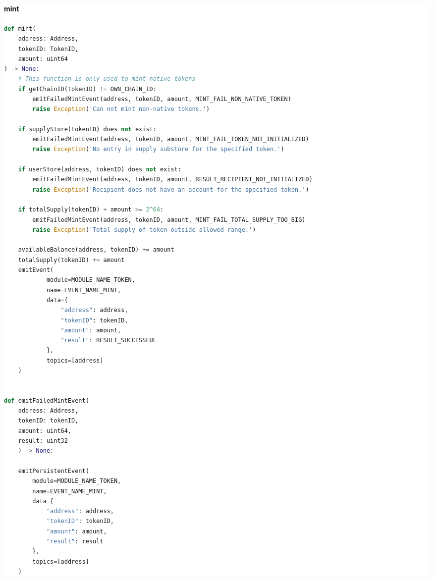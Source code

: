 #### mint

```python
def mint(
    address: Address, 
    tokenID: TokenID, 
    amount: uint64
) -> None:
    # This function is only used to mint native tokens
    if getChainID(tokenID) != OWN_CHAIN_ID:
        emitFailedMintEvent(address, tokenID, amount, MINT_FAIL_NON_NATIVE_TOKEN)
        raise Exception('Can not mint non-native tokens.')

    if supplyStore(tokenID) does not exist:
        emitFailedMintEvent(address, tokenID, amount, MINT_FAIL_TOKEN_NOT_INITIALIZED)
        raise Exception('No entry in supply substore for the specified token.')

    if userStore(address, tokenID) does not exist:
        emitFailedMintEvent(address, tokenID, amount, RESULT_RECIPIENT_NOT_INITIALIZED)
        raise Exception('Recipient does not have an account for the specified token.')

    if totalSupply(tokenID) + amount >= 2^64:
        emitFailedMintEvent(address, tokenID, amount, MINT_FAIL_TOTAL_SUPPLY_TOO_BIG)
        raise Exception('Total supply of token outside allowed range.')

    availableBalance(address, tokenID) += amount
    totalSupply(tokenID) += amount
    emitEvent(
            module=MODULE_NAME_TOKEN,
            name=EVENT_NAME_MINT,
            data={
                "address": address,
                "tokenID": tokenID,
                "amount": amount,
                "result": RESULT_SUCCESSFUL
            },
            topics=[address]
    )


def emitFailedMintEvent(
    address: Address,
    tokenID: tokenID,
    amount: uint64,
    result: uint32
    ) -> None:

    emitPersistentEvent(
        module=MODULE_NAME_TOKEN,
        name=EVENT_NAME_MINT,
        data={
            "address": address,
            "tokenID": tokenID,
            "amount": amount,
            "result": result
        },
        topics=[address]
    )
```


[lip-0043]: https://github.com/LiskHQ/lips/blob/main/proposals/lip-0043.md
[lip-0045]: https://github.com/LiskHQ/lips/blob/main/proposals/lip-0045.md
[lip-0048]: https://github.com/LiskHQ/lips/blob/main/proposals/lip-0048.md
[lip-0049]: https://github.com/LiskHQ/lips/blob/main/proposals/lip-0049.md
[lip-0049#ccmschema]: https://github.com/LiskHQ/lips/blob/main/proposals/lip-0049.md#cross-chain-message-schema
[lip-0054]: https://github.com/LiskHQ/lips/blob/main/proposals/lip-0054.md
[lip-0068]: https://github.com/LiskHQ/lips/blob/main/proposals/lip-0068.md